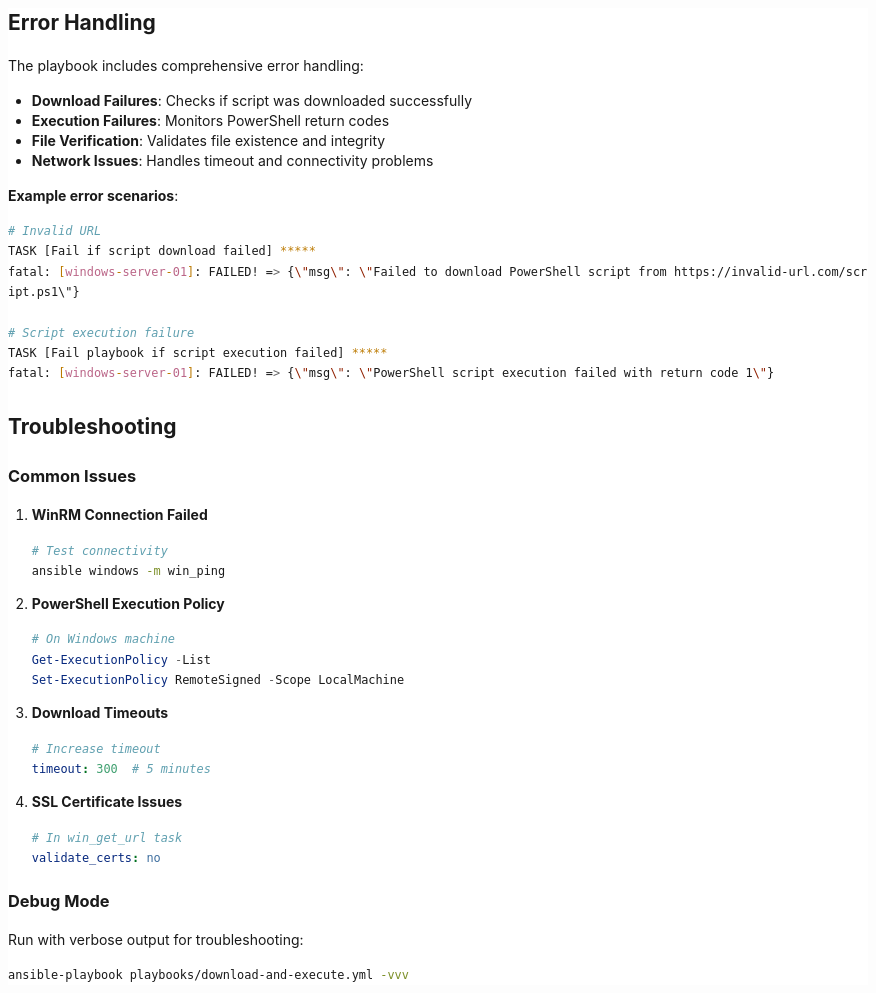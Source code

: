 ## Error Handling

The playbook includes comprehensive error handling:

- **Download Failures**: Checks if script was downloaded successfully
- **Execution Failures**: Monitors PowerShell return codes
- **File Verification**: Validates file existence and integrity
- **Network Issues**: Handles timeout and connectivity problems

**Example error scenarios**:
```bash
# Invalid URL
TASK [Fail if script download failed] *****
fatal: [windows-server-01]: FAILED! => {\"msg\": \"Failed to download PowerShell script from https://invalid-url.com/script.ps1\"}

# Script execution failure
TASK [Fail playbook if script execution failed] *****
fatal: [windows-server-01]: FAILED! => {\"msg\": \"PowerShell script execution failed with return code 1\"}
```

## Troubleshooting

### Common Issues

1. **WinRM Connection Failed**
   ```bash
   # Test connectivity
   ansible windows -m win_ping
   ```

2. **PowerShell Execution Policy**
   ```powershell
   # On Windows machine
   Get-ExecutionPolicy -List
   Set-ExecutionPolicy RemoteSigned -Scope LocalMachine
   ```

3. **Download Timeouts**
   ```yaml
   # Increase timeout
   timeout: 300  # 5 minutes
   ```

4. **SSL Certificate Issues**
   ```yaml
   # In win_get_url task
   validate_certs: no
   ```

### Debug Mode

Run with verbose output for troubleshooting:
```bash
ansible-playbook playbooks/download-and-execute.yml -vvv
```
